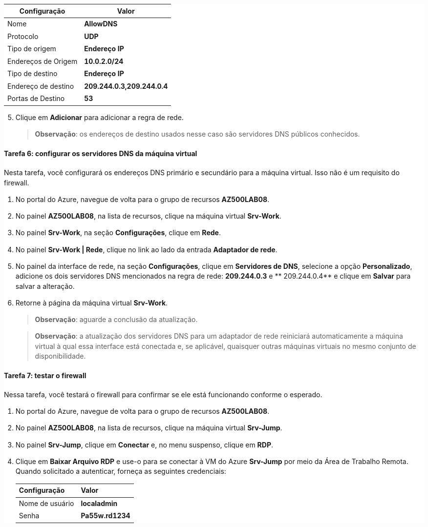    |Configuração|Valor|
   |---|---|
   |Nome|**AllowDNS**|
   |Protocolo|**UDP**|
   |Tipo de origem|**Endereço IP**|
   |Endereços de Origem|**10.0.2.0/24**|
   |Tipo de destino|**Endereço IP**|
   |Endereço de destino|**209.244.0.3,209.244.0.4**|
   |Portas de Destino|**53**|

5. Clique em **Adicionar** para adicionar a regra de rede.

    >**Observação**: os endereços de destino usados nesse caso são servidores DNS públicos conhecidos. 

#### Tarefa 6: configurar os servidores DNS da máquina virtual

Nesta tarefa, você configurará os endereços DNS primário e secundário para a máquina virtual. Isso não é um requisito do firewall. 

1. No portal do Azure, navegue de volta para o grupo de recursos **AZ500LAB08**.

2. No painel **AZ500LAB08**, na lista de recursos, clique na máquina virtual **Srv-Work**.

3. No painel **Srv-Work**, na seção **Configurações**, clique em **Rede**.

4. No painel **Srv-Work \| Rede**, clique no link ao lado da entrada **Adaptador de rede**.

5. No painel da interface de rede, na seção **Configurações**, clique em **Servidores de DNS**, selecione a opção **Personalizado**, adicione os dois servidores DNS mencionados na regra de rede: **209.244.0.3** e ** 209.244.0.4** e clique em **Salvar** para salvar a alteração.

6. Retorne à página da máquina virtual **Srv-Work**.

    >**Observação**: aguarde a conclusão da atualização.

    >**Observação**: a atualização dos servidores DNS para um adaptador de rede reiniciará automaticamente a máquina virtual à qual essa interface está conectada e, se aplicável, quaisquer outras máquinas virtuais no mesmo conjunto de disponibilidade.

#### Tarefa 7: testar o firewall

Nessa tarefa, você testará o firewall para confirmar se ele está funcionando conforme o esperado.

1. No portal do Azure, navegue de volta para o grupo de recursos **AZ500LAB08**.

2. No painel **AZ500LAB08**, na lista de recursos, clique na máquina virtual **Srv-Jump**.

3. No painel **Srv-Jump**, clique em **Conectar** e, no menu suspenso, clique em **RDP**. 

4. Clique em **Baixar Arquivo RDP** e use-o para se conectar à VM do Azure **Srv-Jump** por meio da Área de Trabalho Remota. Quando solicitado a autenticar, forneça as seguintes credenciais:

   |Configuração|Valor|
   |---|---|
   |Nome de usuário|**localadmin**|
   |Senha|**Pa55w.rd1234**|
